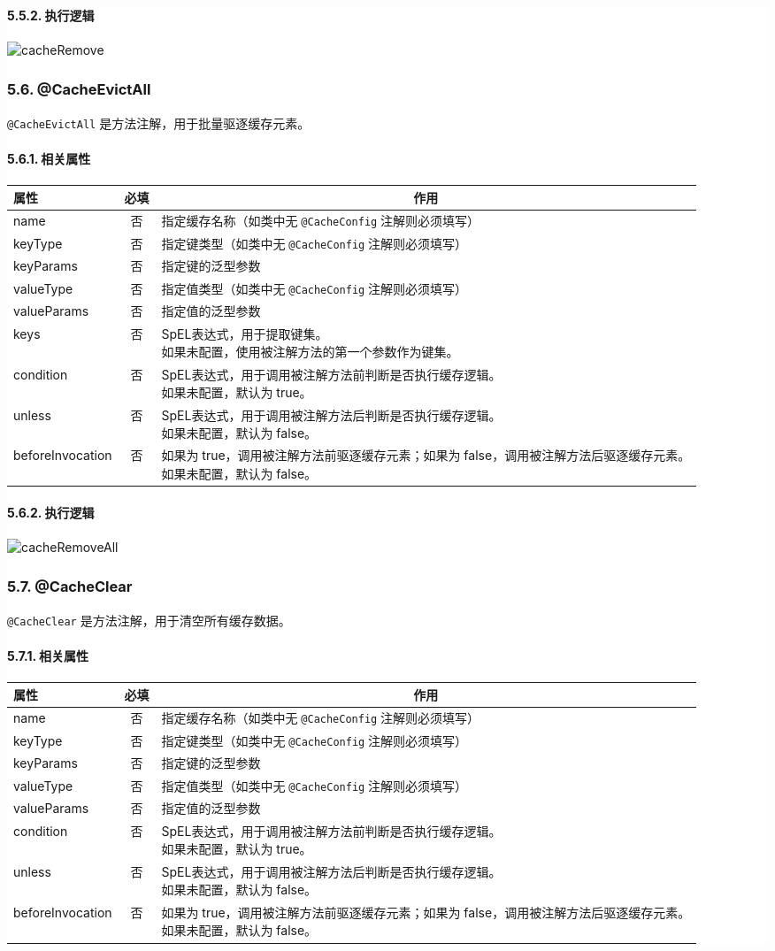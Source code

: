 #### 5.5.2. 执行逻辑

![cacheRemove](images/cacheRemove.png)



### 5.6. @CacheEvictAll

``@CacheEvictAll`` 是方法注解，用于批量驱逐缓存元素。

#### 5.6.1. 相关属性

| 属性             | 必填 | 作用                                                         |
| :--------------- | :--: | ------------------------------------------------------------ |
| name             |  否  | 指定缓存名称（如类中无 ``@CacheConfig`` 注解则必须填写）     |
| keyType          |  否  | 指定键类型（如类中无 ``@CacheConfig`` 注解则必须填写）       |
| keyParams        |  否  | 指定键的泛型参数                                             |
| valueType        |  否  | 指定值类型（如类中无 ``@CacheConfig`` 注解则必须填写）       |
| valueParams      |  否  | 指定值的泛型参数                                             |
| keys             |  否  | SpEL表达式，用于提取键集。<br/>如果未配置，使用被注解方法的第一个参数作为键集。 |
| condition        |  否  | SpEL表达式，用于调用被注解方法前判断是否执行缓存逻辑。 <br/>如果未配置，默认为 true。 |
| unless           |  否  | SpEL表达式，用于调用被注解方法后判断是否执行缓存逻辑。 <br/>如果未配置，默认为 false。 |
| beforeInvocation |  否  | 如果为 true，调用被注解方法前驱逐缓存元素；如果为 false，调用被注解方法后驱逐缓存元素。 <br/>如果未配置，默认为 false。 |

#### 5.6.2. 执行逻辑

![cacheRemoveAll](images/cacheRemoveAll.png)



### 5.7. @CacheClear

``@CacheClear`` 是方法注解，用于清空所有缓存数据。

#### 5.7.1. 相关属性

| 属性             | 必填 | 作用                                                         |
| :--------------- | :--: | ------------------------------------------------------------ |
| name             |  否  | 指定缓存名称（如类中无 ``@CacheConfig`` 注解则必须填写）     |
| keyType          |  否  | 指定键类型（如类中无 ``@CacheConfig`` 注解则必须填写）       |
| keyParams        |  否  | 指定键的泛型参数                                             |
| valueType        |  否  | 指定值类型（如类中无 ``@CacheConfig`` 注解则必须填写）       |
| valueParams      |  否  | 指定值的泛型参数                                             |
| condition        |  否  | SpEL表达式，用于调用被注解方法前判断是否执行缓存逻辑。 <br/>如果未配置，默认为 true。 |
| unless           |  否  | SpEL表达式，用于调用被注解方法后判断是否执行缓存逻辑。 <br/>如果未配置，默认为 false。 |
| beforeInvocation |  否  | 如果为 true，调用被注解方法前驱逐缓存元素；如果为 false，调用被注解方法后驱逐缓存元素。 <br/>如果未配置，默认为 false。 |
